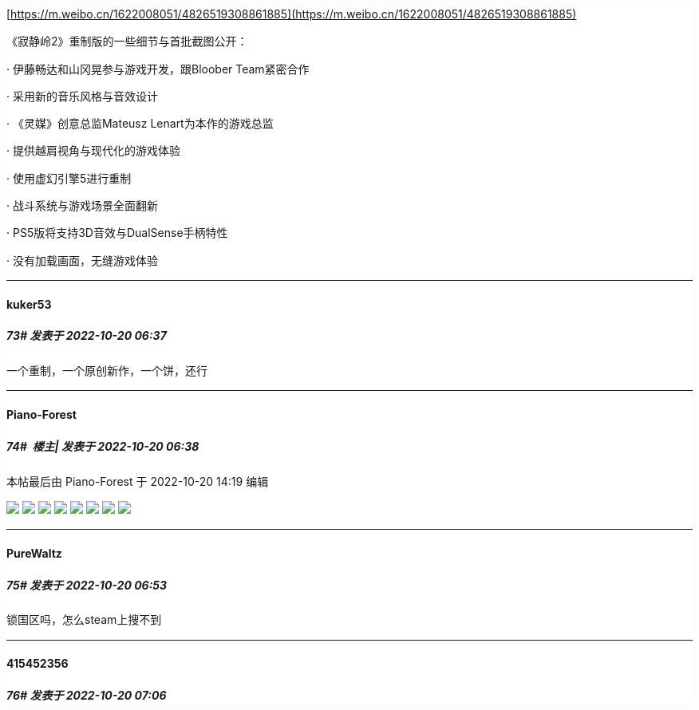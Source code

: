 [https://m.weibo.cn/1622008051/4826519308861885](https://m.weibo.cn/1622008051/4826519308861885)

《寂静岭2》重制版的一些细节与首批截图公开：

· 伊藤畅达和山冈晃参与游戏开发，跟Bloober Team紧密合作

· 采用新的音乐风格与音效设计

· 《灵媒》创意总监Mateusz Lenart为本作的游戏总监

· 提供越肩视角与现代化的游戏体验

· 使用虚幻引擎5进行重制

· 战斗系统与游戏场景全面翻新

· PS5版将支持3D音效与DualSense手柄特性

· 没有加载画面，无缝游戏体验

*****

####  kuker53  
##### 73#       发表于 2022-10-20 06:37

一个重制，一个原创新作，一个饼，还行

*****

####  Piano-Forest  
##### 74#         楼主| 发表于 2022-10-20 06:38

 本帖最后由 Piano-Forest 于 2022-10-20 14:19 编辑 

<img src="https://p.sda1.dev/7/fd3d9e1711ac29b6e0f1cd6990990b4d/SILENT-HILL-2_2022_10-19-22_001.jpg" referrerpolicy="no-referrer">
<img src="https://p.sda1.dev/7/ace324cf0ce5e626ee36fd6aaa4cdaa6/SILENT-HILL-2_2022_10-19-22_002.jpg" referrerpolicy="no-referrer">
<img src="https://p.sda1.dev/7/0a706229efcc42d27118c09c76e99b4f/SILENT-HILL-2_2022_10-19-22_003.jpg" referrerpolicy="no-referrer">
<img src="https://p.sda1.dev/7/2857103e938c4e45d463cd5841aeb3e2/SILENT-HILL-2_2022_10-19-22_004.jpg" referrerpolicy="no-referrer">
<img src="https://p.sda1.dev/7/07a5780f61b6da5c25ebe5102555691d/SILENT-HILL-2_2022_10-19-22_005.jpg" referrerpolicy="no-referrer">
<img src="https://p.sda1.dev/7/77a86783ebaa66fb436a2c58524dd257/SILENT-HILL-2_2022_10-19-22_006.jpg" referrerpolicy="no-referrer">
<img src="https://p.sda1.dev/7/2d46ee72053f7f53d9275e50b3727690/SILENT-HILL-2_2022_10-19-22_007.jpg" referrerpolicy="no-referrer">
<img src="https://p.sda1.dev/7/fde615aa3aba425917ae8b0be166e1bc/SILENT-HILL-2_2022_10-19-22_008.jpg" referrerpolicy="no-referrer">

*****

####  PureWaltz  
##### 75#       发表于 2022-10-20 06:53

锁国区吗，怎么steam上搜不到

*****

####  415452356  
##### 76#       发表于 2022-10-20 07:06
